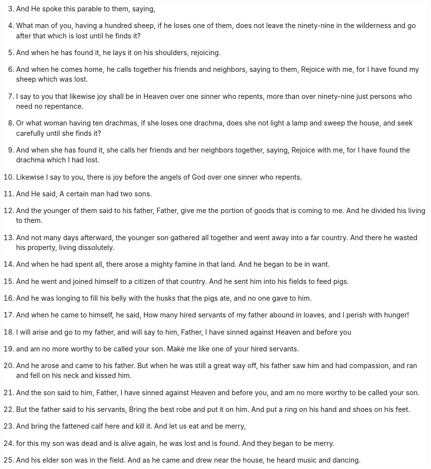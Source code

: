 3. And He spoke this parable to them, saying,

4. What man of you, having a hundred sheep, if he loses one of them, does not leave the ninety-nine in the wilderness and go after that which is lost until he finds it?

5. And when he has found it, he lays it on his shoulders, rejoicing.

6. And when he comes home, he calls together his friends and neighbors, saying to them, Rejoice with me, for I have found my sheep which was lost.

7. I say to you that likewise joy shall be in Heaven over one sinner who repents, more than over ninety-nine just persons who need no repentance.

8. Or what woman having ten drachmas, if she loses one drachma, does she not light a lamp and sweep the house, and seek carefully until she finds it?

9. And when she has found it, she calls her friends and her neighbors together, saying, Rejoice with me, for I have found the drachma which I had lost.

10. Likewise I say to you, there is joy before the angels of God over one sinner who repents.   

11. And He said, A certain man had two sons.

12. And the younger of them said to his father, Father, give me the portion of goods that is coming to me. And he divided his living to them.

13. And not many days afterward, the younger son gathered all together and went away into a far country. And there he wasted his property, living dissolutely.

14. And when he had spent all, there arose a mighty famine in that land. And he began to be in want.

15. And he went and joined himself to a citizen of that country. And he sent him into his fields to feed pigs.

16. And he was longing to fill his belly with the husks that the pigs ate, and no one gave to him.

17. And when he came to himself, he said, How many hired servants of my father abound in loaves, and I perish with hunger!

18. I will arise and go to my father, and will say to him, Father, I have sinned against Heaven and before you

19. and am no more worthy to be called your son. Make me like one of your hired servants.

20. And he arose and came to his father. But when he was still a great way off, his father saw him and had compassion, and ran and fell on his neck and kissed him.

21. And the son said to him, Father, I have sinned against Heaven and before you, and am no more worthy to be called your son.

22. But the father said to his servants, Bring the best robe and put it on him. And put a ring on his hand and shoes on his feet.

23. And bring the fattened calf here and kill it. And let us eat and be merry,

24. for this my son was dead and is alive again, he was lost and is found. And they began to be merry.

25. And his elder son was in the field. And as he came and drew near the house, he heard music and dancing.
